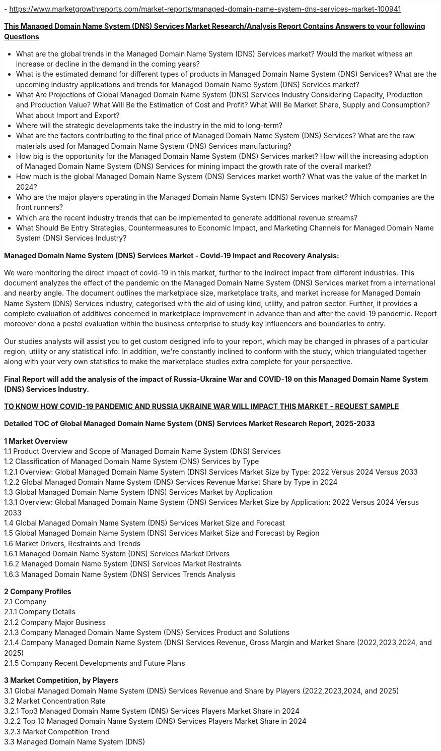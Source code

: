 -&nbsp;<a href="https://www.marketgrowthreports.com/market-reports/managed-domain-name-system-dns-services-market-100941">https://www.marketgrowthreports.com/market-reports/managed-domain-name-system-dns-services-market-100941</a></strong></p><p><strong><u>This Managed Domain Name System (DNS) Services Market Research/Analysis Report Contains Answers to your following Questions</u></strong></p><ul><li>What are the&nbsp;global&nbsp;trends in the Managed Domain Name System (DNS) Services market? Would the market witness an increase or decline in the demand in the coming years?</li><li>What is the estimated demand for different types of products in Managed Domain Name System (DNS) Services? What are the upcoming industry applications and trends for Managed Domain Name System (DNS) Services market?</li><li>What Are Projections of&nbsp;Global&nbsp;Managed Domain Name System (DNS) Services Industry Considering Capacity, Production and Production Value? What Will Be the Estimation of Cost and Profit? What Will Be Market Share, Supply and Consumption? What about Import and Export?</li><li>Where will the strategic developments take the industry in the mid to long-term?</li><li>What are the factors contributing to the final price of Managed Domain Name System (DNS) Services? What are the raw materials used for Managed Domain Name System (DNS) Services manufacturing?</li><li>How big is the opportunity for the Managed Domain Name System (DNS) Services market? How will the increasing adoption of Managed Domain Name System (DNS) Services for mining impact the growth rate of the overall market?</li><li>How much is the&nbsp;global&nbsp;Managed Domain Name System (DNS) Services market worth? What was the value of the market In 2024?</li><li>Who are the major players operating in the Managed Domain Name System (DNS) Services market? Which companies are the front runners?</li><li>Which are the recent industry trends that can be implemented to generate additional revenue streams?</li><li>What Should Be Entry Strategies, Countermeasures to Economic Impact, and Marketing Channels for Managed Domain Name System (DNS) Services Industry?</li></ul><p><strong>Managed Domain Name System (DNS) Services Market - Covid-19 Impact and Recovery Analysis:</strong></p><p>We were monitoring the direct impact of covid-19 in this market, further to the indirect impact from different industries. This document analyzes the effect of the pandemic on the Managed Domain Name System (DNS) Services market from a international and nearby angle. The document outlines the marketplace size, marketplace traits, and market increase for Managed Domain Name System (DNS) Services industry, categorised with the aid of using kind, utility, and patron sector. Further, it provides a complete evaluation of additives concerned in marketplace improvement in advance than and after the covid-19 pandemic. Report moreover done a pestel evaluation within the business enterprise to study key influencers and boundaries to entry.</p><p>Our studies analysts will assist you to get custom designed info to your report, which may be changed in phrases of a particular region, utility or any statistical info. In addition, we're constantly inclined to conform with the study, which triangulated together along with your very own statistics to make the marketplace studies extra complete for your perspective.</p><p><strong>Final Report will add the analysis of the impact of Russia-Ukraine War and COVID-19 on this Managed Domain Name System (DNS) Services Industry.</strong></p><p><strong><u><a href="https://www.marketgrowthreports.com/market-reports/managed-domain-name-system-dns-services-market-100941">TO KNOW HOW COVID-19 PANDEMIC AND RUSSIA UKRAINE WAR WILL IMPACT THIS MARKET - REQUEST SAMPLE</a></u></strong></p><p><strong>Detailed TOC of&nbsp;Global&nbsp;Managed Domain Name System (DNS) Services Market Research Report, 2025-2033</strong></p><p><strong>1 Market Overview</strong><br /> 1.1 Product Overview and Scope of Managed Domain Name System (DNS) Services<br /> 1.2 Classification of Managed Domain Name System (DNS) Services by Type<br /> 1.2.1 Overview:&nbsp;Global&nbsp;Managed Domain Name System (DNS) Services Market Size by Type: 2022&nbsp;Versus 2024 Versus 2033<br /> 1.2.2&nbsp;Global&nbsp;Managed Domain Name System (DNS) Services Revenue Market Share by Type in 2024<br /> 1.3&nbsp;Global&nbsp;Managed Domain Name System (DNS) Services Market by Application<br /> 1.3.1 Overview:&nbsp;Global&nbsp;Managed Domain Name System (DNS) Services Market Size by Application: 2022&nbsp;Versus 2024 Versus 2033<br /> 1.4&nbsp;Global&nbsp;Managed Domain Name System (DNS) Services Market Size and Forecast<br /> 1.5&nbsp;Global&nbsp;Managed Domain Name System (DNS) Services Market Size and Forecast by Region<br /> 1.6 Market Drivers, Restraints and Trends<br /> 1.6.1 Managed Domain Name System (DNS) Services Market Drivers<br /> 1.6.2 Managed Domain Name System (DNS) Services Market Restraints<br /> 1.6.3 Managed Domain Name System (DNS) Services Trends Analysis</p><p><strong>2 Company Profiles</strong><br /> 2.1 Company<br /> 2.1.1 Company Details<br /> 2.1.2 Company Major Business<br /> 2.1.3 Company Managed Domain Name System (DNS) Services Product and Solutions<br /> 2.1.4 Company Managed Domain Name System (DNS) Services Revenue, Gross Margin and Market Share (2022,2023,2024, and 2025)<br /> 2.1.5 Company Recent Developments and Future Plans</p><p><strong>3 Market Competition, by Players</strong><br /> 3.1&nbsp;Global&nbsp;Managed Domain Name System (DNS) Services Revenue and Share by Players (2022,2023,2024, and 2025)<br /> 3.2 Market Concentration Rate<br /> 3.2.1 Top3 Managed Domain Name System (DNS) Services Players Market Share in 2024<br /> 3.2.2 Top 10 Managed Domain Name System (DNS) Services Players Market Share in 2024<br /> 3.2.3 Market Competition Trend<br /> 3.3 Managed Domain Name System (DNS)